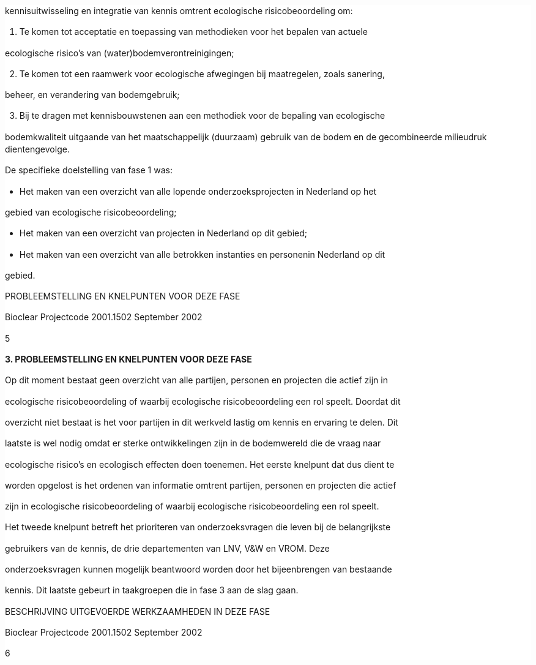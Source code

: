 kennisuitwisseling en integratie van kennis omtrent ecologische risicobeoordeling om: 

1. Te komen tot acceptatie en toepassing van methodieken voor het bepalen van actuele 

 ecologische risico’s van (water)bodemverontreinigingen; 

2. Te komen tot een raamwerk voor ecologische afwegingen bij maatregelen, zoals sanering, 

 beheer, en verandering van bodemgebruik; 

3. Bij te dragen met kennisbouwstenen aan een methodiek voor de bepaling van ecologische 

 bodemkwaliteit uitgaande van het maatschappelijk (duurzaam) gebruik van de bodem en de gecombineerde milieudruk dientengevolge. 

De specifieke doelstelling van fase 1 was: 

- Het maken van een overzicht van alle lopende onderzoeksprojecten in Nederland op het 

 gebied van ecologische risicobeoordeling; 

- Het maken van een overzicht van projecten in Nederland op dit gebied; 

- Het maken van een overzicht van alle betrokken instanties en personenin Nederland op dit 

 gebied. 


PROBLEEMSTELLING EN KNELPUNTEN VOOR DEZE FASE 

Bioclear Projectcode 2001.1502 September 2002 

 5 

**3. PROBLEEMSTELLING EN KNELPUNTEN VOOR DEZE FASE** 

Op dit moment bestaat geen overzicht van alle partijen, personen en projecten die actief zijn in 

ecologische risicobeoordeling of waarbij ecologische risicobeoordeling een rol speelt. Doordat dit 

overzicht niet bestaat is het voor partijen in dit werkveld lastig om kennis en ervaring te delen. Dit 

laatste is wel nodig omdat er sterke ontwikkelingen zijn in de bodemwereld die de vraag naar 

ecologische risico’s en ecologisch effecten doen toenemen. Het eerste knelpunt dat dus dient te 

worden opgelost is het ordenen van informatie omtrent partijen, personen en projecten die actief 

zijn in ecologische risicobeoordeling of waarbij ecologische risicobeoordeling een rol speelt. 

Het tweede knelpunt betreft het prioriteren van onderzoeksvragen die leven bij de belangrijkste 

gebruikers van de kennis, de drie departementen van LNV, V&W en VROM. Deze 

onderzoeksvragen kunnen mogelijk beantwoord worden door het bijeenbrengen van bestaande 

kennis. Dit laatste gebeurt in taakgroepen die in fase 3 aan de slag gaan. 


BESCHRIJVING UITGEVOERDE WERKZAAMHEDEN IN DEZE FASE 

Bioclear Projectcode 2001.1502 September 2002 

 6 
